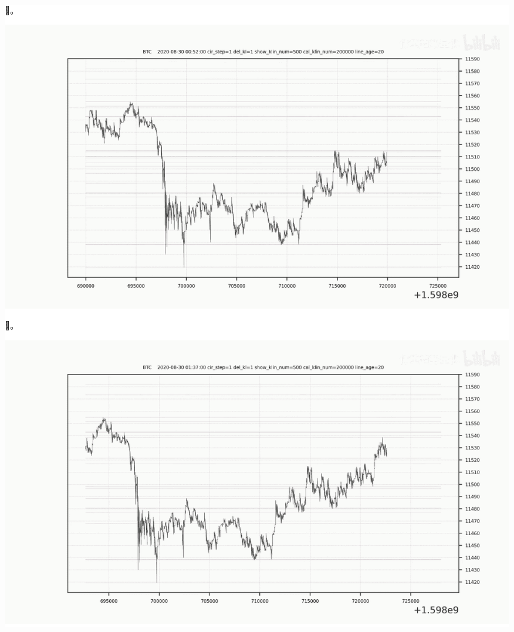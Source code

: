 🎼。

![](img/e4c6c27dee8fa1f5642be19ac26b8c1c_247.png)

🎼。

![](img/e4c6c27dee8fa1f5642be19ac26b8c1c_249.png)
